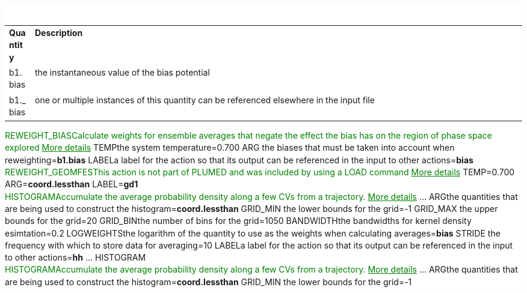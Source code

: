 <br/><span style="display:none;" id="data/t0.700/p0.14724-fes/plumed.inpb1">The BIASVALUE action with label <b>b1</b> calculates the following quantities:<table  align="center" frame="void" width="95%" cellpadding="5%"><tr><td width="5%"><b> Quantity </b>  </td><td><b> Description </b> </td></tr><tr><td width="5%">b1.bias</td><td>the instantaneous value of the bias potential</td></tr><tr><td width="5%">b1._bias</td><td>one or multiple instances of this quantity can be referenced elsewhere in the input file</td></tr></table></span><span class="plumedtooltip" style="color:green">REWEIGHT_BIAS<span class="right">Calculate weights for ensemble averages that negate the effect the bias has on the region of phase space explored <a href="https://www.plumed.org/doc-master/user-doc/html/REWEIGHT_BIAS" style="color:green">More details</a><i></i></span></span> <span class="plumedtooltip">TEMP<span class="right">the system temperature<i></i></span></span>=0.700 <span class="plumedtooltip">ARG<span class="right"> the biases that must be taken into account when reweighting<i></i></span></span>=<b name="data/t0.700/p0.14724-fes/plumed.inpb1">b1.bias</b> <span class="plumedtooltip">LABEL<span class="right">a label for the action so that its output can be referenced in the input to other actions<i></i></span></span>=<b name="data/t0.700/p0.14724-fes/plumed.inpbias" onclick='showPath("data/t0.700/p0.14724-fes/plumed.inp","data/t0.700/p0.14724-fes/plumed.inpbias","data/t0.700/p0.14724-fes/plumed.inpbias","brown")'>bias</b>
<span style="display:none;" id="data/t0.700/p0.14724-fes/plumed.inpbias">The REWEIGHT_BIAS action with label <b>bias</b> calculates the following quantities:<table  align="center" frame="void" width="95%" cellpadding="5%"><tr><td width="5%"><b> Quantity </b>  </td><td><b> Description </b> </td></tr><tr><td width="5%">bias.value</td><td>the weight to use for this frame to negate the effect the bias</td></tr></table></span><span class="plumedtooltip" style="color:green">REWEIGHT_GEOMFES<span class="right">This action is not part of PLUMED and was included by using a LOAD command <a href="https://www.plumed.org/doc-master/user-doc/html/LOAD" style="color:green">More details</a><i></i></span></span> TEMP=0.700 ARG=<b name="data/t0.700/p0.14724-fes/plumed.inpcoord">coord.lessthan</b> LABEL=<b name="data/t0.700/p0.14724-fes/plumed.inpgd1" onclick='showPath("data/t0.700/p0.14724-fes/plumed.inp","data/t0.700/p0.14724-fes/plumed.inpgd1","data/t0.700/p0.14724-fes/plumed.inpgd1","brown")'>gd1</b>
<br/><span class="plumedtooltip" style="color:green">HISTOGRAM<span class="right">Accumulate the average probability density along a few CVs from a trajectory. <a href="https://www.plumed.org/doc-master/user-doc/html/HISTOGRAM" style="color:green">More details</a><i></i></span></span> ...
  <span class="plumedtooltip">ARG<span class="right">the quantities that are being used to construct the histogram<i></i></span></span>=<b name="data/t0.700/p0.14724-fes/plumed.inpcoord">coord.lessthan</b>
  <span class="plumedtooltip">GRID_MIN<span class="right"> the lower bounds for the grid<i></i></span></span>=-1
  <span class="plumedtooltip">GRID_MAX<span class="right"> the upper bounds for the grid<i></i></span></span>=20
  <span class="plumedtooltip">GRID_BIN<span class="right">the number of bins for the grid<i></i></span></span>=1050
  <span class="plumedtooltip">BANDWIDTH<span class="right">the bandwidths for kernel density esimtation<i></i></span></span>=0.2
  <span class="plumedtooltip">LOGWEIGHTS<span class="right">the logarithm of the quantity to use as the weights when calculating averages<i></i></span></span>=<b name="data/t0.700/p0.14724-fes/plumed.inpbias">bias</b>
  <span class="plumedtooltip">STRIDE<span class="right"> the frequency with which to store data for averaging<i></i></span></span>=10
  <span class="plumedtooltip">LABEL<span class="right">a label for the action so that its output can be referenced in the input to other actions<i></i></span></span>=<b name="data/t0.700/p0.14724-fes/plumed.inphh" onclick='showPath("data/t0.700/p0.14724-fes/plumed.inp","data/t0.700/p0.14724-fes/plumed.inphh","data/t0.700/p0.14724-fes/plumed.inphh","brown")'>hh</b>
... HISTOGRAM
<br/><span style="display:none;" id="data/t0.700/p0.14724-fes/plumed.inphh">The HISTOGRAM action with label <b>hh</b> calculates the following quantities:<table  align="center" frame="void" width="95%" cellpadding="5%"><tr><td width="5%"><b> Quantity </b>  </td><td><b> Description </b> </td></tr><tr><td width="5%">hh.value</td><td>the estimate of the histogram as a function of the argument that was obtained</td></tr></table></span><span class="plumedtooltip" style="color:green">HISTOGRAM<span class="right">Accumulate the average probability density along a few CVs from a trajectory. <a href="https://www.plumed.org/doc-master/user-doc/html/HISTOGRAM" style="color:green">More details</a><i></i></span></span> ...
  <span class="plumedtooltip">ARG<span class="right">the quantities that are being used to construct the histogram<i></i></span></span>=<b name="data/t0.700/p0.14724-fes/plumed.inpcoord">coord.lessthan</b>
  <span class="plumedtooltip">GRID_MIN<span class="right"> the lower bounds for the grid<i></i></span></span>=-1